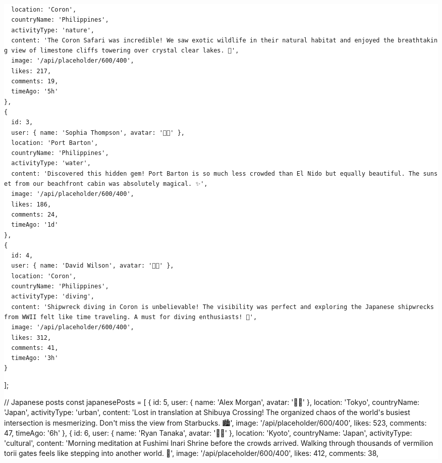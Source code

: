       location: 'Coron',
      countryName: 'Philippines',
      activityType: 'nature',
      content: 'The Coron Safari was incredible! We saw exotic wildlife in their natural habitat and enjoyed the breathtaking view of limestone cliffs towering over crystal clear lakes. 🦒',
      image: '/api/placeholder/600/400',
      likes: 217,
      comments: 19,
      timeAgo: '5h'
    },
    {
      id: 3,
      user: { name: 'Sophia Thompson', avatar: '👩🏼' },
      location: 'Port Barton',
      countryName: 'Philippines',
      activityType: 'water',
      content: 'Discovered this hidden gem! Port Barton is so much less crowded than El Nido but equally beautiful. The sunset from our beachfront cabin was absolutely magical. ✨',
      image: '/api/placeholder/600/400',
      likes: 186,
      comments: 24,
      timeAgo: '1d'
    },
    {
      id: 4,
      user: { name: 'David Wilson', avatar: '👨🏾' },
      location: 'Coron',
      countryName: 'Philippines',
      activityType: 'diving',
      content: 'Shipwreck diving in Coron is unbelievable! The visibility was perfect and exploring the Japanese shipwrecks from WWII felt like time traveling. A must for diving enthusiasts! 🤿',
      image: '/api/placeholder/600/400',
      likes: 312,
      comments: 41,
      timeAgo: '3h'
    }
  ];
  
  // Japanese posts
  const japanesePosts = [
    {
      id: 5,
      user: { name: 'Alex Morgan', avatar: '👩🏻' },
      location: 'Tokyo',
      countryName: 'Japan',
      activityType: 'urban',
      content: 'Lost in translation at Shibuya Crossing! The organized chaos of the world\'s busiest intersection is mesmerizing. Don\'t miss the view from Starbucks. 🏙️',
      image: '/api/placeholder/600/400',
      likes: 523,
      comments: 47,
      timeAgo: '6h'
    },
    {
      id: 6,
      user: { name: 'Ryan Tanaka', avatar: '👨🏻' },
      location: 'Kyoto',
      countryName: 'Japan',
      activityType: 'cultural',
      content: 'Morning meditation at Fushimi Inari Shrine before the crowds arrived. Walking through thousands of vermilion torii gates feels like stepping into another world. 🏮',
      image: '/api/placeholder/600/400',
      likes: 412,
      comments: 38,